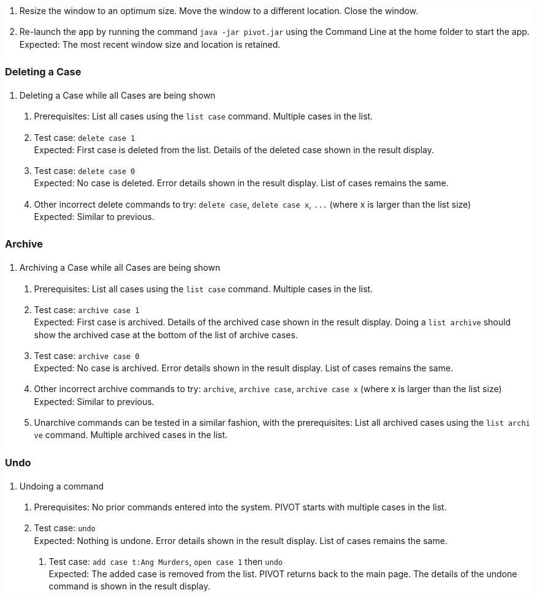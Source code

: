   1. Resize the window to an optimum size. Move the window to a different location. Close the window.

   1. Re-launch the app by running the command `java -jar pivot.jar` using the Command Line at the home folder to start the app.<br>
       Expected: The most recent window size and location is retained.
      
### Deleting a Case

1. Deleting a Case while all Cases are being shown

    1. Prerequisites: List all cases using the `list case` command. Multiple cases in the list.

    1. Test case: `delete case 1`<br>
     Expected: First case is deleted from the list. Details of the deleted case shown in the result display.

    1. Test case: `delete case 0`<br>
     Expected: No case is deleted. Error details shown in the result display. List of cases remains the same.

    1. Other incorrect delete commands to try: `delete case`, `delete case x`, `...` (where x is larger than the list size)<br>
     Expected: Similar to previous.


### Archive

1. Archiving a Case while all Cases are being shown
    
	1. Prerequisites: List all cases using the `list case` command. Multiple cases in the list.

    1. Test case: `archive case 1`<br>
       Expected: First case is archived. Details of the archived case shown in the result display. Doing a `list archive` should show the archived case at the bottom of the list of archive cases.

  	1. Test case: `archive case 0`<br>
       Expected: No case is archived. Error details shown in the result display. List of cases remains the same.

  	1. Other incorrect archive commands to try: `archive`, `archive case`, `archive case x` (where x is larger than the list size)<br>
       Expected: Similar to previous.

	1. Unarchive commands can be tested in a similar fashion, with the prerequisites: List all archived cases using the `list archive` command. Multiple archived cases in the list.

### Undo
1. Undoing a command

    1. Prerequisites: No prior commands entered into the system. PIVOT starts with multiple cases in the list.
        
    1. Test case: `undo`<br>
         Expected: Nothing is undone. Error details shown in the result display. List of cases remains the same.
    
        1. Test case: `add case t:Ang Murders`, `open case 1` then `undo`<br>
         Expected: The added case is removed from the list. PIVOT returns back to the main page. The details of the undone command is shown in the result display.
    